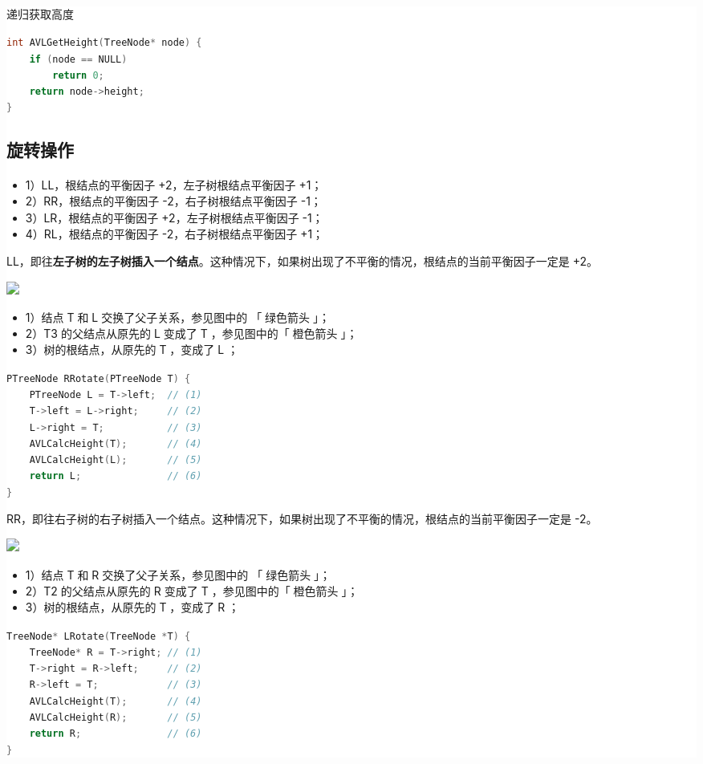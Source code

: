 递归获取高度

```cpp
int AVLGetHeight(TreeNode* node) {
    if (node == NULL)
        return 0;
    return node->height;
}
```

## 旋转操作

- 1）LL，根结点的平衡因子 +2，左子树根结点平衡因子 +1；
- 2）RR，根结点的平衡因子 -2，右子树根结点平衡因子 -1；
- 3）LR，根结点的平衡因子 +2，左子树根结点平衡因子 -1；
- 4）RL，根结点的平衡因子 -2，右子树根结点平衡因子 +1；

LL，即往**左子树的左子树插入一个结点**。这种情况下，如果树出现了不平衡的情况，根结点的当前平衡因子一定是 +2。

![](https://pic2.zhimg.com/v2-d444cbe0b2f2ed0d74547a7ec38f1d51_r.jpg)

- 1）结点 T 和 L 交换了父子关系，参见图中的 「 绿色箭头 」；
- 2）T3 的父结点从原先的 L 变成了 T ，参见图中的「 橙色箭头 」；
- 3）树的根结点，从原先的 T ，变成了 L ；

```cpp
PTreeNode RRotate(PTreeNode T) {
    PTreeNode L = T->left;  // (1) 
    T->left = L->right;     // (2) 
    L->right = T;           // (3) 
    AVLCalcHeight(T);       // (4) 
    AVLCalcHeight(L);       // (5) 
    return L;               // (6) 
}
```

RR，即往右子树的右子树插入一个结点。这种情况下，如果树出现了不平衡的情况，根结点的当前平衡因子一定是 -2。

![](https://pic3.zhimg.com/v2-9811412ad54dce2c0d6abaa840187d6a_r.jpg)

- 1）结点 T 和 R 交换了父子关系，参见图中的 「 绿色箭头 」；
- 2）T2 的父结点从原先的 R 变成了 T ，参见图中的「 橙色箭头 」；
- 3）树的根结点，从原先的 T ，变成了 R ；


```cpp
TreeNode* LRotate(TreeNode *T) { 
    TreeNode* R = T->right; // (1)
    T->right = R->left;     // (2) 
    R->left = T;            // (3)
    AVLCalcHeight(T);       // (4) 
    AVLCalcHeight(R);       // (5)  
    return R;               // (6)
}
```
